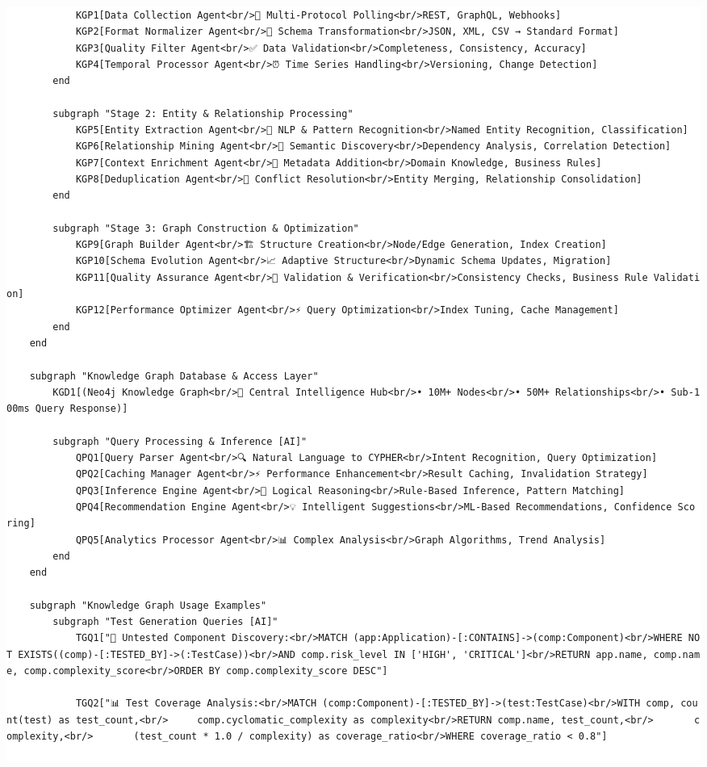 ```mermaid
            KGP1[Data Collection Agent<br/>📡 Multi-Protocol Polling<br/>REST, GraphQL, Webhooks]
            KGP2[Format Normalizer Agent<br/>🔧 Schema Transformation<br/>JSON, XML, CSV → Standard Format]
            KGP3[Quality Filter Agent<br/>✅ Data Validation<br/>Completeness, Consistency, Accuracy]
            KGP4[Temporal Processor Agent<br/>⏰ Time Series Handling<br/>Versioning, Change Detection]
        end
        
        subgraph "Stage 2: Entity & Relationship Processing"
            KGP5[Entity Extraction Agent<br/>🎯 NLP & Pattern Recognition<br/>Named Entity Recognition, Classification]
            KGP6[Relationship Mining Agent<br/>🔗 Semantic Discovery<br/>Dependency Analysis, Correlation Detection]
            KGP7[Context Enrichment Agent<br/>🧠 Metadata Addition<br/>Domain Knowledge, Business Rules]
            KGP8[Deduplication Agent<br/>🔄 Conflict Resolution<br/>Entity Merging, Relationship Consolidation]
        end
        
        subgraph "Stage 3: Graph Construction & Optimization"
            KGP9[Graph Builder Agent<br/>🏗️ Structure Creation<br/>Node/Edge Generation, Index Creation]
            KGP10[Schema Evolution Agent<br/>📈 Adaptive Structure<br/>Dynamic Schema Updates, Migration]
            KGP11[Quality Assurance Agent<br/>🎯 Validation & Verification<br/>Consistency Checks, Business Rule Validation]
            KGP12[Performance Optimizer Agent<br/>⚡ Query Optimization<br/>Index Tuning, Cache Management]
        end
    end

    subgraph "Knowledge Graph Database & Access Layer"
        KGD1[(Neo4j Knowledge Graph<br/>🧠 Central Intelligence Hub<br/>• 10M+ Nodes<br/>• 50M+ Relationships<br/>• Sub-100ms Query Response)]
        
        subgraph "Query Processing & Inference [AI]"
            QPQ1[Query Parser Agent<br/>🔍 Natural Language to CYPHER<br/>Intent Recognition, Query Optimization]
            QPQ2[Caching Manager Agent<br/>⚡ Performance Enhancement<br/>Result Caching, Invalidation Strategy]
            QPQ3[Inference Engine Agent<br/>🧮 Logical Reasoning<br/>Rule-Based Inference, Pattern Matching]
            QPQ4[Recommendation Engine Agent<br/>💡 Intelligent Suggestions<br/>ML-Based Recommendations, Confidence Scoring]
            QPQ5[Analytics Processor Agent<br/>📊 Complex Analysis<br/>Graph Algorithms, Trend Analysis]
        end
    end

    subgraph "Knowledge Graph Usage Examples"
        subgraph "Test Generation Queries [AI]"
            TGQ1["🎯 Untested Component Discovery:<br/>MATCH (app:Application)-[:CONTAINS]->(comp:Component)<br/>WHERE NOT EXISTS((comp)-[:TESTED_BY]->(:TestCase))<br/>AND comp.risk_level IN ['HIGH', 'CRITICAL']<br/>RETURN app.name, comp.name, comp.complexity_score<br/>ORDER BY comp.complexity_score DESC"]
            
            TGQ2["📊 Test Coverage Analysis:<br/>MATCH (comp:Component)-[:TESTED_BY]->(test:TestCase)<br/>WITH comp, count(test) as test_count,<br/>     comp.cyclomatic_complexity as complexity<br/>RETURN comp.name, test_count,<br/>       complexity,<br/>       (test_count * 1.0 / complexity) as coverage_ratio<br/>WHERE coverage_ratio < 0.8"]
            
```